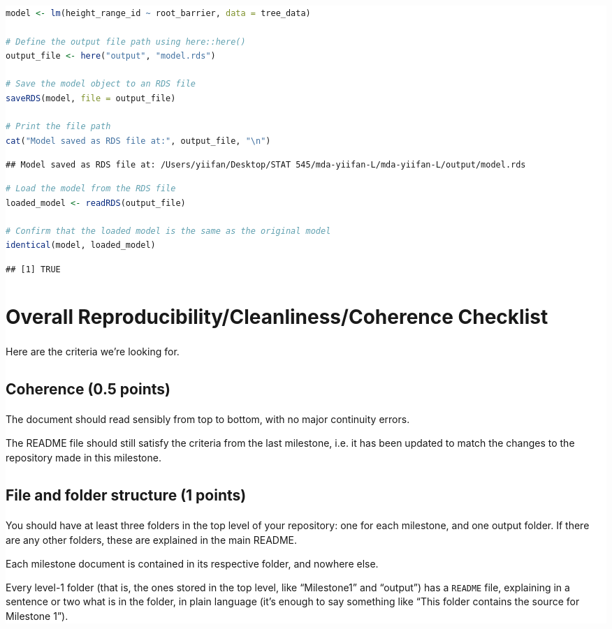 ``` r
model <- lm(height_range_id ~ root_barrier, data = tree_data)

# Define the output file path using here::here()
output_file <- here("output", "model.rds")

# Save the model object to an RDS file
saveRDS(model, file = output_file)

# Print the file path
cat("Model saved as RDS file at:", output_file, "\n")
```

    ## Model saved as RDS file at: /Users/yiifan/Desktop/STAT 545/mda-yiifan-L/mda-yiifan-L/output/model.rds

``` r
# Load the model from the RDS file
loaded_model <- readRDS(output_file)

# Confirm that the loaded model is the same as the original model
identical(model, loaded_model)
```

    ## [1] TRUE



# Overall Reproducibility/Cleanliness/Coherence Checklist

Here are the criteria we’re looking for.

## Coherence (0.5 points)

The document should read sensibly from top to bottom, with no major
continuity errors.

The README file should still satisfy the criteria from the last
milestone, i.e. it has been updated to match the changes to the
repository made in this milestone.

## File and folder structure (1 points)

You should have at least three folders in the top level of your
repository: one for each milestone, and one output folder. If there are
any other folders, these are explained in the main README.

Each milestone document is contained in its respective folder, and
nowhere else.

Every level-1 folder (that is, the ones stored in the top level, like
“Milestone1” and “output”) has a `README` file, explaining in a sentence
or two what is in the folder, in plain language (it’s enough to say
something like “This folder contains the source for Milestone 1”).
